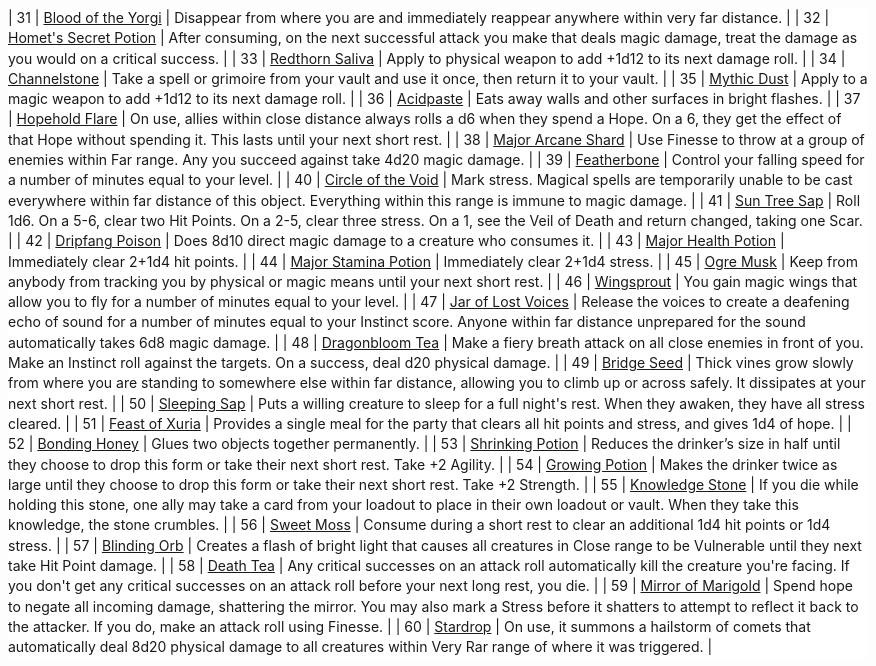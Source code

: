 | 31 | [Blood of the Yorgi](consumables/Blood%20of%20the%20Yorgi.md) | Disappear from where you are and immediately reappear anywhere within very far distance. |
| 32 | [Homet's Secret Potion](consumables/Homet%27s%20Secret%20Potion.md) | After consuming, on the next successful attack you make that deals magic damage, treat the damage as you would on a critical success. |
| 33 | [Redthorn Saliva](consumables/Redthorn%20Saliva.md) | Apply to physical weapon to add +1d12 to its next damage roll. |
| 34 | [Channelstone](consumables/Channelstone.md) | Take a spell or grimoire from your vault and use it once, then return it to your vault. |
| 35 | [Mythic Dust](consumables/Mythic%20Dust.md) | Apply to a magic weapon to add +1d12 to its next damage roll. |
| 36 | [Acidpaste](consumables/Acidpaste.md) | Eats away walls and other surfaces in bright flashes. |
| 37 | [Hopehold Flare](consumables/Hopehold%20Flare.md) | On use, allies within close distance always rolls a d6 when they spend a Hope. On a 6, they get the effect of that Hope without spending it. This lasts until your next short rest. |
| 38 | [Major Arcane Shard](consumables/Major%20Arcane%20Shard.md) | Use Finesse to throw at a group of enemies within Far range. Any you succeed against take 4d20 magic damage. |
| 39 | [Featherbone](consumables/Featherbone.md) | Control your falling speed for a number of minutes equal to your level. |
| 40 | [Circle of the Void](consumables/Circle%20of%20the%20Void.md) | Mark stress. Magical spells are temporarily unable to be cast everywhere within far distance of this object. Everything within this range is immune to magic damage. |
| 41 | [Sun Tree Sap](consumables/Sun%20Tree%20Sap.md) | Roll 1d6. On a 5-6, clear two Hit Points. On a 2-5, clear three stress. On a 1, see the Veil of Death and return changed, taking one Scar. |
| 42 | [Dripfang Poison](consumables/Dripfang%20Poison.md) | Does 8d10 direct magic damage to a creature who consumes it. |
| 43 | [Major Health Potion](consumables/Major%20Health%20Potion.md) | Immediately clear 2+1d4 hit points. |
| 44 | [Major Stamina Potion](consumables/Major%20Stamina%20Potion.md) | Immediately clear 2+1d4 stress. |
| 45 | [Ogre Musk](consumables/Ogre%20Musk.md) | Keep from anybody from tracking you by physical or magic means until your next short rest. |
| 46 | [Wingsprout](consumables/Wingsprout.md) | You gain magic wings that allow you to fly for a number of minutes equal to your level. |
| 47 | [Jar of Lost Voices](consumables/Jar%20of%20Lost%20Voices.md) | Release the voices to create a deafening echo of sound for a number of minutes equal to your Instinct score. Anyone within far distance unprepared for the sound automatically takes 6d8 magic damage. |
| 48 | [Dragonbloom Tea](consumables/Dragonbloom%20Tea.md) | Make a fiery breath attack on all close enemies in front of you. Make an Instinct roll against the targets. On a success, deal d20 physical damage. |
| 49 | [Bridge Seed](consumables/Bridge%20Seed.md) | Thick vines grow slowly from where you are standing to somewhere else within far distance, allowing you to climb up or across safely. It dissipates at your next short rest. |
| 50 | [Sleeping Sap](consumables/Sleeping%20Sap.md) | Puts a willing creature to sleep for a full night's rest. When they awaken, they have all stress cleared. |
| 51 | [Feast of Xuria](consumables/Feast%20of%20Xuria.md) | Provides a single meal for the party that clears all hit points and stress, and gives 1d4 of hope. |
| 52 | [Bonding Honey](consumables/Bonding%20Honey.md) | Glues two objects together permanently. |
| 53 | [Shrinking Potion](consumables/Shrinking%20Potion.md) | Reduces the drinker’s size in half until they choose to drop this form or take their next short rest. Take +2 Agility. |
| 54 | [Growing Potion](consumables/Growing%20Potion.md) | Makes the drinker twice as large until they choose to drop this form or take their next short rest. Take +2 Strength. |
| 55 | [Knowledge Stone](consumables/Knowledge%20Stone.md) | If you die while holding this stone, one ally may take a card from your loadout to place in their own loadout or vault. When they take this knowledge, the stone crumbles. |
| 56 | [Sweet Moss](consumables/Sweet%20Moss.md) | Consume during a short rest to clear an additional 1d4 hit points or 1d4 stress. |
| 57 | [Blinding Orb](consumables/Blinding%20Orb.md) | Creates a flash of bright light that causes all creatures in Close range to be Vulnerable until they next take Hit Point damage. |
| 58 | [Death Tea](consumables/Death%20Tea.md) | Any critical successes on an attack roll automatically kill the creature you're facing. If you don't get any critical successes on an attack roll before your next long rest, you die. |
| 59 | [Mirror of Marigold](consumables/Mirror%20of%20Marigold.md) | Spend hope to negate all incoming damage, shattering the mirror. You may also mark a Stress before it shatters to attempt to reflect it back to the attacker. If you do, make an attack roll using Finesse. |
| 60 | [Stardrop](consumables/Stardrop.md) | On use, it summons a hailstorm of comets that automatically deal 8d20 physical damage to all creatures within Very Rar range of where it was triggered. |